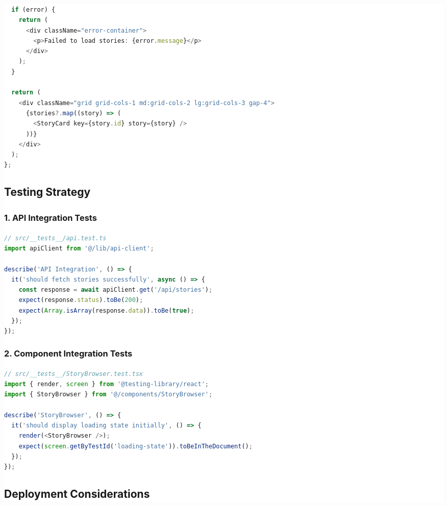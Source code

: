 ```typescript
  if (error) {
    return (
      <div className="error-container">
        <p>Failed to load stories: {error.message}</p>
      </div>
    );
  }

  return (
    <div className="grid grid-cols-1 md:grid-cols-2 lg:grid-cols-3 gap-4">
      {stories?.map((story) => (
        <StoryCard key={story.id} story={story} />
      ))}
    </div>
  );
};
```

## Testing Strategy

### 1. API Integration Tests
```typescript
// src/__tests__/api.test.ts
import apiClient from '@/lib/api-client';

describe('API Integration', () => {
  it('should fetch stories successfully', async () => {
    const response = await apiClient.get('/api/stories');
    expect(response.status).toBe(200);
    expect(Array.isArray(response.data)).toBe(true);
  });
});
```

### 2. Component Integration Tests
```typescript
// src/__tests__/StoryBrowser.test.tsx
import { render, screen } from '@testing-library/react';
import { StoryBrowser } from '@/components/StoryBrowser';

describe('StoryBrowser', () => {
  it('should display loading state initially', () => {
    render(<StoryBrowser />);
    expect(screen.getByTestId('loading-state')).toBeInTheDocument();
  });
});
```

## Deployment Considerations
